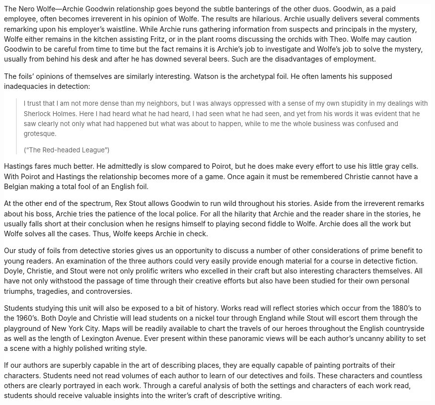 The Nero Wolfe—Archie Goodwin relationship goes beyond the subtle banterings of the other duos. Goodwin, as a paid employee, often becomes irreverent in his opinion of Wolfe. The results are hilarious. Archie usually delivers several comments remarking upon his employer’s waistline. While Archie runs gathering information from suspects and principals in the mystery, Wolfe either remains in the kitchen assisting Fritz, or in the plant rooms discussing the orchids with Theo. Wolfe may caution Goodwin to be careful from time to time but the fact remains it is Archie’s job to investigate and Wolfe’s job to solve the mystery, usually from behind his desk and after he has downed several beers. Such are the disadvantages of employment.
</p>
<p>
The foils’ opinions of themselves are similarly interesting. Watson is the archetypal foil. He often laments his supposed inadequacies in detection:
</p>
<blockquote>
<font size="-1">
I trust that I am not more dense than my neighbors, but I was always oppressed with a sense of my own stupidity in my dealings with Sherlock Holmes. Here I had heard what he had heard, I had seen what he had seen, and yet from his words it was evident that he saw clearly not only what had happened but what was about to happen, while to me the whole business was confused and grotesque.
<p>
(“The Red-headed League”)
</p>
</font>
</blockquote>
Hastings fares much better. He admittedly is slow compared to Poirot, but he does make every effort to use his little gray cells. With Poirot and Hastings the relationship becomes more of a game. Once again it must be remembered Christie cannot have a Belgian making a total fool of an English foil.
<p>
At the other end of the spectrum, Rex Stout allows Goodwin to run wild throughout his stories. Aside from the irreverent remarks about his boss, Archie tries the patience of the local police. For all the hilarity that Archie and the reader share in the stories, he usually falls short at their conclusion when he resigns himself to playing second fiddle to Wolfe. Archie does all the work but Wolfe solves all the cases. Thus, Wolfe keeps Archie in check.
</p>
<p>
Our study of foils from detective stories gives us an opportunity to discuss a number of other considerations of prime benefit to young readers. An examination of the three authors could very easily provide enough material for a course in detective fiction. Doyle, Christie, and Stout were not only prolific writers who excelled in their craft but also interesting characters themselves. All have not only withstood the passage of time through their creative efforts but also have been studied for their own personal triumphs, tragedies, and controversies.
</p>
<p>
Students studying this unit will also be exposed to a bit of history. Works read will reflect stories which occur from the 1880’s to the 1960’s. Both Doyle and Christie will lead students on a nickel tour through England while Stout will escort them through the playground of New York City. Maps will be readily available to chart the travels of our heroes throughout the English countryside as well as the length of Lexington Avenue. Ever present within these panoramic views will be each author’s uncanny ability to set a scene with a highly polished writing style.
</p>
<p>
If our authors are superbly capable in the art of describing places, they are equally capable of painting portraits of their characters. Students need not read volumes of each author to learn of our detectives and foils. These characters and countless others are clearly portrayed in each work. Through a careful analysis of both the settings and characters of each work read, students should receive valuable insights into the writer’s craft of descriptive writing.
</p>
<p>